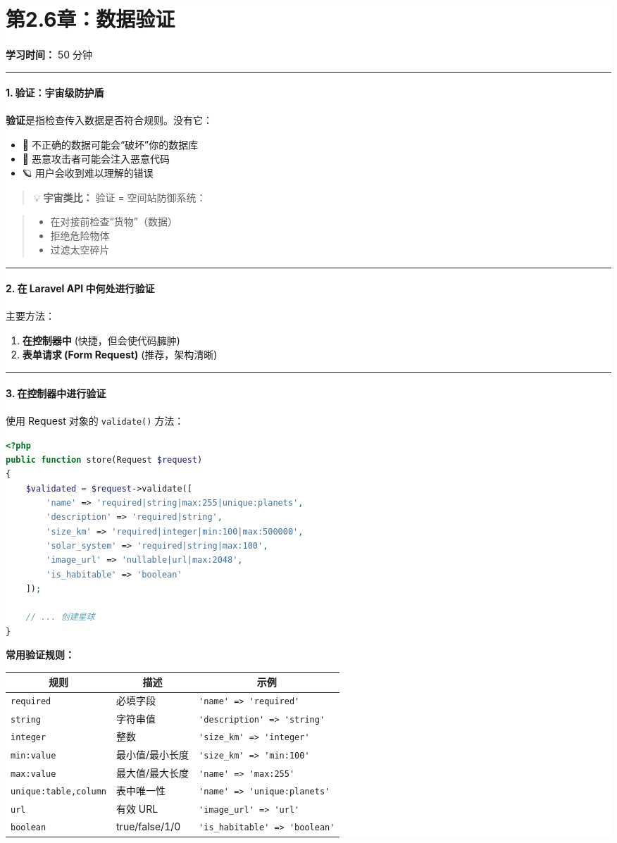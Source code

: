 # **第2.6章：数据验证**
**学习时间：** 50 分钟

---

#### **1. 验证：宇宙级防护盾**
**验证**是指检查传入数据是否符合规则。没有它：

- 🚀 不正确的数据可能会“破坏”你的数据库
- 🌌 恶意攻击者可能会注入恶意代码
- 🪐 用户会收到难以理解的错误

> 💡 **宇宙类比：**
> 验证 = 空间站防御系统：

> - 在对接前检查“货物”（数据）
> - 拒绝危险物体
> - 过滤太空碎片

---

#### **2. 在 Laravel API 中何处进行验证**
主要方法：

1. **在控制器中** (快捷，但会使代码臃肿)
2. **表单请求 (Form Request)** (推荐，架构清晰)

---

#### **3. 在控制器中进行验证**
使用 Request 对象的 `validate()` 方法：
```php
<?php
public function store(Request $request)
{
    $validated = $request->validate([
        'name' => 'required|string|max:255|unique:planets',
        'description' => 'required|string',
        'size_km' => 'required|integer|min:100|max:500000',
        'solar_system' => 'required|string|max:100',
        'image_url' => 'nullable|url|max:2048',
        'is_habitable' => 'boolean'
    ]);

    // ... 创建星球
}
```

**常用验证规则：**

| 规则                 | 描述                      | 示例                     |
|----------------------|---------------------------|--------------------------|
| `required`           | 必填字段                  | `'name' => 'required'`   |
| `string`             | 字符串值                  | `'description' => 'string'`|
| `integer`            | 整数                      | `'size_km' => 'integer'` |
| `min:value`          | 最小值/最小长度           | `'size_km' => 'min:100'` |
| `max:value`          | 最大值/最大长度           | `'name' => 'max:255'`    |
| `unique:table,column`| 表中唯一性                | `'name' => 'unique:planets'` |
| `url`                | 有效 URL                  | `'image_url' => 'url'`   |
| `boolean`            | true/false/1/0            | `'is_habitable' => 'boolean'` |
